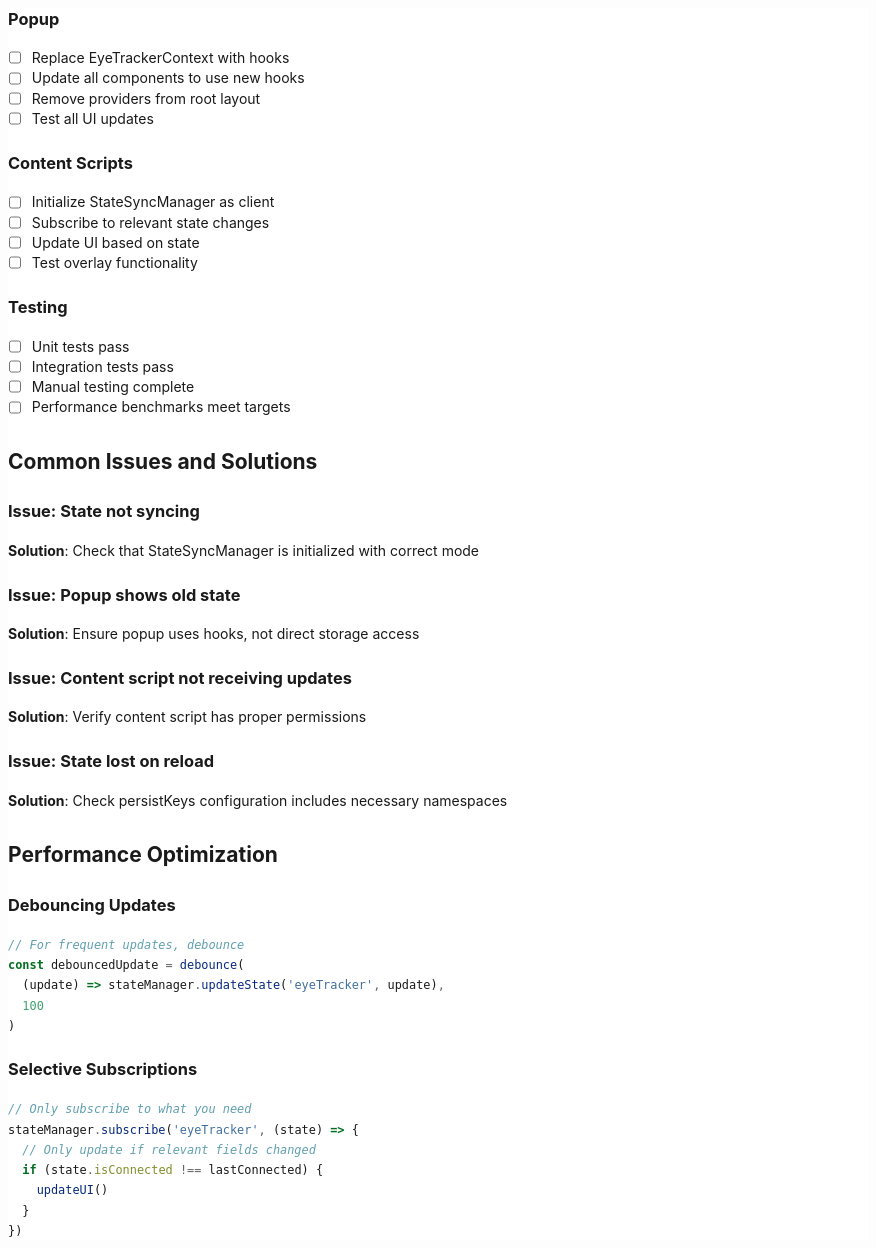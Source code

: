 ### Popup
- [ ] Replace EyeTrackerContext with hooks
- [ ] Update all components to use new hooks
- [ ] Remove providers from root layout
- [ ] Test all UI updates

### Content Scripts
- [ ] Initialize StateSyncManager as client
- [ ] Subscribe to relevant state changes
- [ ] Update UI based on state
- [ ] Test overlay functionality

### Testing
- [ ] Unit tests pass
- [ ] Integration tests pass
- [ ] Manual testing complete
- [ ] Performance benchmarks meet targets

## Common Issues and Solutions

### Issue: State not syncing
**Solution**: Check that StateSyncManager is initialized with correct mode

### Issue: Popup shows old state
**Solution**: Ensure popup uses hooks, not direct storage access

### Issue: Content script not receiving updates
**Solution**: Verify content script has proper permissions

### Issue: State lost on reload
**Solution**: Check persistKeys configuration includes necessary namespaces

## Performance Optimization

### Debouncing Updates
```typescript
// For frequent updates, debounce
const debouncedUpdate = debounce(
  (update) => stateManager.updateState('eyeTracker', update),
  100
)
```

### Selective Subscriptions
```typescript
// Only subscribe to what you need
stateManager.subscribe('eyeTracker', (state) => {
  // Only update if relevant fields changed
  if (state.isConnected !== lastConnected) {
    updateUI()
  }
})
```
